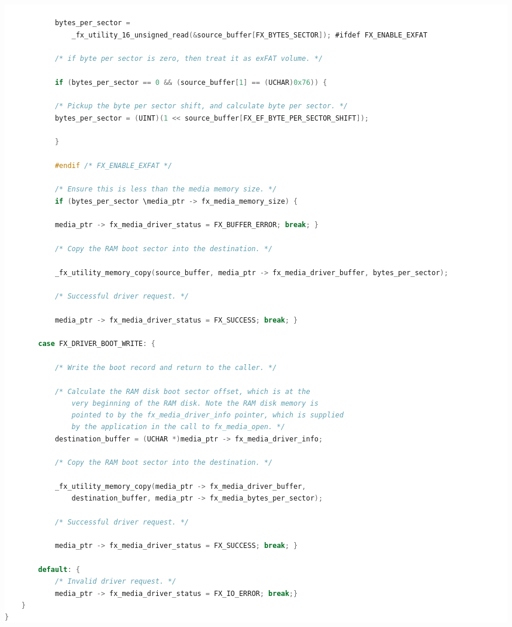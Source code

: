 ```c

            bytes_per_sector =
                _fx_utility_16_unsigned_read(&source_buffer[FX_BYTES_SECTOR]); #ifdef FX_ENABLE_EXFAT

            /* if byte per sector is zero, then treat it as exFAT volume. */

            if (bytes_per_sector == 0 && (source_buffer[1] == (UCHAR)0x76)) {

            /* Pickup the byte per sector shift, and calculate byte per sector. */ 
            bytes_per_sector = (UINT)(1 << source_buffer[FX_EF_BYTE_PER_SECTOR_SHIFT]);

            }

            #endif /* FX_ENABLE_EXFAT */

            /* Ensure this is less than the media memory size. */
            if (bytes_per_sector \media_ptr -> fx_media_memory_size) {

            media_ptr -> fx_media_driver_status = FX_BUFFER_ERROR; break; }

            /* Copy the RAM boot sector into the destination. */

            _fx_utility_memory_copy(source_buffer, media_ptr -> fx_media_driver_buffer, bytes_per_sector);

            /* Successful driver request. */

            media_ptr -> fx_media_driver_status = FX_SUCCESS; break; }

        case FX_DRIVER_BOOT_WRITE: {

            /* Write the boot record and return to the caller. */

            /* Calculate the RAM disk boot sector offset, which is at the
                very beginning of the RAM disk. Note the RAM disk memory is
                pointed to by the fx_media_driver_info pointer, which is supplied
                by the application in the call to fx_media_open. */ 
            destination_buffer = (UCHAR *)media_ptr -> fx_media_driver_info;

            /* Copy the RAM boot sector into the destination. */

            _fx_utility_memory_copy(media_ptr -> fx_media_driver_buffer,
                destination_buffer, media_ptr -> fx_media_bytes_per_sector);

            /* Successful driver request. */

            media_ptr -> fx_media_driver_status = FX_SUCCESS; break; }

        default: {
            /* Invalid driver request. */
            media_ptr -> fx_media_driver_status = FX_IO_ERROR; break;}
    }
}
```
